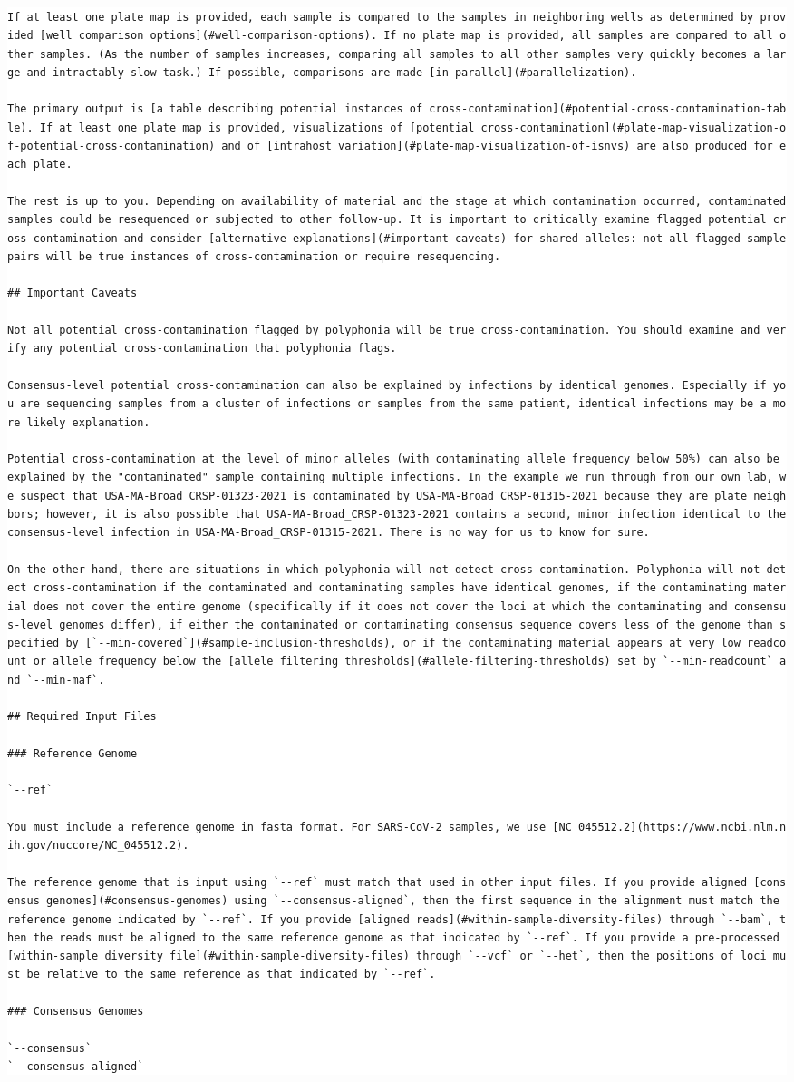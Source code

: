    ```
If at least one plate map is provided, each sample is compared to the samples in neighboring wells as determined by provided [well comparison options](#well-comparison-options). If no plate map is provided, all samples are compared to all other samples. (As the number of samples increases, comparing all samples to all other samples very quickly becomes a large and intractably slow task.) If possible, comparisons are made [in parallel](#parallelization).

The primary output is [a table describing potential instances of cross-contamination](#potential-cross-contamination-table). If at least one plate map is provided, visualizations of [potential cross-contamination](#plate-map-visualization-of-potential-cross-contamination) and of [intrahost variation](#plate-map-visualization-of-isnvs) are also produced for each plate.

The rest is up to you. Depending on availability of material and the stage at which contamination occurred, contaminated samples could be resequenced or subjected to other follow-up. It is important to critically examine flagged potential cross-contamination and consider [alternative explanations](#important-caveats) for shared alleles: not all flagged sample pairs will be true instances of cross-contamination or require resequencing.

## Important Caveats

Not all potential cross-contamination flagged by polyphonia will be true cross-contamination. You should examine and verify any potential cross-contamination that polyphonia flags.

Consensus-level potential cross-contamination can also be explained by infections by identical genomes. Especially if you are sequencing samples from a cluster of infections or samples from the same patient, identical infections may be a more likely explanation.

Potential cross-contamination at the level of minor alleles (with contaminating allele frequency below 50%) can also be explained by the "contaminated" sample containing multiple infections. In the example we run through from our own lab, we suspect that USA-MA-Broad_CRSP-01323-2021 is contaminated by USA-MA-Broad_CRSP-01315-2021 because they are plate neighbors; however, it is also possible that USA-MA-Broad_CRSP-01323-2021 contains a second, minor infection identical to the consensus-level infection in USA-MA-Broad_CRSP-01315-2021. There is no way for us to know for sure.

On the other hand, there are situations in which polyphonia will not detect cross-contamination. Polyphonia will not detect cross-contamination if the contaminated and contaminating samples have identical genomes, if the contaminating material does not cover the entire genome (specifically if it does not cover the loci at which the contaminating and consensus-level genomes differ), if either the contaminated or contaminating consensus sequence covers less of the genome than specified by [`--min-covered`](#sample-inclusion-thresholds), or if the contaminating material appears at very low readcount or allele frequency below the [allele filtering thresholds](#allele-filtering-thresholds) set by `--min-readcount` and `--min-maf`.

## Required Input Files

### Reference Genome

`--ref`

You must include a reference genome in fasta format. For SARS-CoV-2 samples, we use [NC_045512.2](https://www.ncbi.nlm.nih.gov/nuccore/NC_045512.2).

The reference genome that is input using `--ref` must match that used in other input files. If you provide aligned [consensus genomes](#consensus-genomes) using `--consensus-aligned`, then the first sequence in the alignment must match the reference genome indicated by `--ref`. If you provide [aligned reads](#within-sample-diversity-files) through `--bam`, then the reads must be aligned to the same reference genome as that indicated by `--ref`. If you provide a pre-processed [within-sample diversity file](#within-sample-diversity-files) through `--vcf` or `--het`, then the positions of loci must be relative to the same reference as that indicated by `--ref`.

### Consensus Genomes

`--consensus`
`--consensus-aligned`
   ```